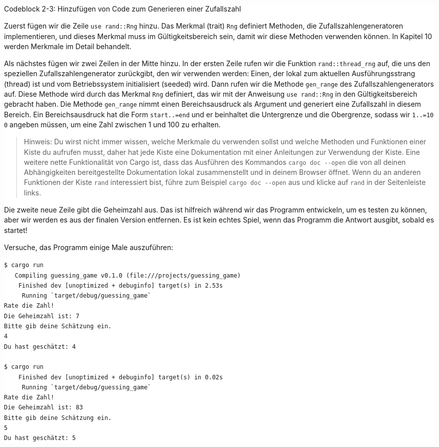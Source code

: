 ```rust,ignore
```

<span class="caption">Codeblock 2-3: Hinzufügen von Code zum Generieren einer
Zufallszahl</span>

Zuerst fügen wir die Zeile `use rand::Rng` hinzu. Das Merkmal (trait)
`Rng` definiert Methoden, die Zufallszahlengeneratoren implementieren, und
dieses Merkmal muss im Gültigkeitsbereich sein, damit wir diese Methoden
verwenden können. In Kapitel 10 werden Merkmale im Detail behandelt.

Als nächstes fügen wir zwei Zeilen in der Mitte hinzu. In der ersten Zeile
rufen wir die Funktion `rand::thread_rng` auf, die uns den speziellen
Zufallszahlengenerator zurückgibt, den wir verwenden werden: Einen, der lokal
zum aktuellen Ausführungsstrang (thread) ist und vom Betriebssystem
initialisiert (seeded) wird. Dann rufen wir die Methode `gen_range` des
Zufallszahlengenerators auf. Diese Methode wird durch das Merkmal `Rng`
definiert, das wir mit der Anweisung `use rand::Rng` in den Gültigkeitsbereich
gebracht haben. Die Methode `gen_range` nimmt einen Bereichsausdruck als
Argument und generiert eine Zufallszahl in diesem Bereich. Ein Bereichsausdruck
hat die Form `start..=end` und er beinhaltet die Untergrenze und die
Obergrenze, sodass wir `1..=100` angeben müssen, um eine Zahl zwischen 1 und 100
zu erhalten.

> Hinweis: Du wirst nicht immer wissen, welche Merkmale du verwenden sollst und
> welche Methoden und Funktionen einer Kiste du aufrufen musst, daher hat jede
> Kiste eine Dokumentation mit einer Anleitungen zur Verwendung der Kiste.
> Eine weitere nette Funktionalität von Cargo ist, dass das Ausführen des
> Kommandos `cargo doc --open` die von all deinen Abhängigkeiten
> bereitgestellte Dokumentation lokal zusammenstellt und in deinem Browser
> öffnet. Wenn du an anderen Funktionen der Kiste `rand` interessiert bist,
> führe zum Beispiel `cargo doc --open` aus und klicke auf `rand` in der
> Seitenleiste links.

Die zweite neue Zeile gibt die Geheimzahl aus. Das ist hilfreich während wir
das Programm entwickeln, um es testen zu können, aber wir werden es aus der
finalen Version entfernen. Es ist kein echtes Spiel, wenn das Programm die
Antwort ausgibt, sobald es startet!

Versuche, das Programm einige Male auszuführen:

```console
$ cargo run
   Compiling guessing_game v0.1.0 (file:///projects/guessing_game)
    Finished dev [unoptimized + debuginfo] target(s) in 2.53s
     Running `target/debug/guessing_game`
Rate die Zahl!
Die Geheimzahl ist: 7
Bitte gib deine Schätzung ein.
4
Du hast geschätzt: 4

$ cargo run
    Finished dev [unoptimized + debuginfo] target(s) in 0.02s
     Running `target/debug/guessing_game`
Rate die Zahl!
Die Geheimzahl ist: 83
Bitte gib deine Schätzung ein.
5
Du hast geschätzt: 5
```


[cratesio]: https://crates.io/
[doccargo]: http://doc.crates.io
[doccratesio]: http://doc.crates.io/crates-io.html
[enums]: ch06-00-enums.html
[expect]: https://doc.rust-lang.org/std/result/enum.Result.html#method.expect
[iostdin]: https://doc.rust-lang.org/std/io/struct.Stdin.html
[match]: ch06-02-match.html
[parse]: https://doc.rust-lang.org/std/primitive.str.html#method.parse
[prelude]: https://doc.rust-lang.org/std/prelude/index.html
[randcrate]: https://crates.io/crates/rand
[read_line]: https://doc.rust-lang.org/std/io/struct.Stdin.html#method.read_line
[recover]: ch09-02-recoverable-errors-with-result.html
[result]: https://doc.rust-lang.org/std/result/enum.Result.html
[semver]: https://semver.org/lang/de/
[string]: https://doc.rust-lang.org/std/string/struct.String.html
[variables-and-mutability]: ch03-01-variables-and-mutability.html